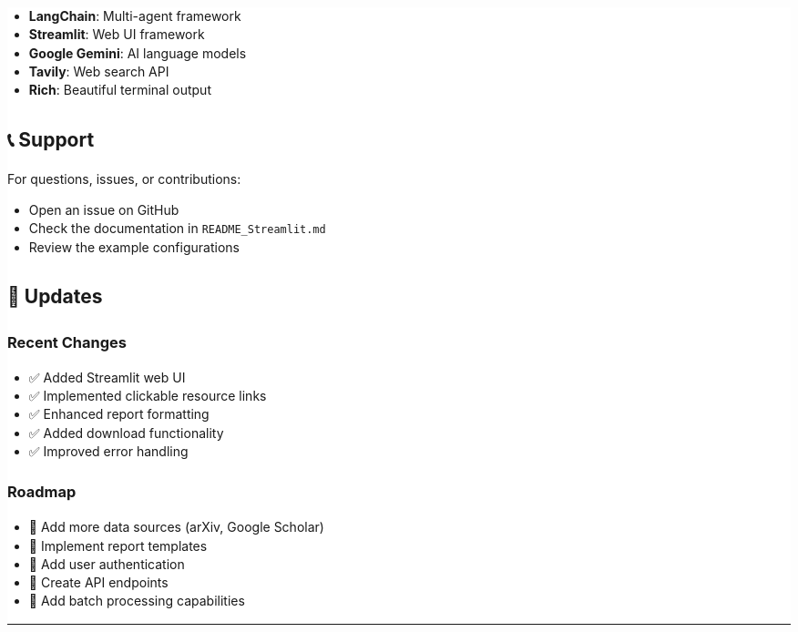 - **LangChain**: Multi-agent framework
- **Streamlit**: Web UI framework
- **Google Gemini**: AI language models
- **Tavily**: Web search API
- **Rich**: Beautiful terminal output

## 📞 Support

For questions, issues, or contributions:
- Open an issue on GitHub
- Check the documentation in `README_Streamlit.md`
- Review the example configurations

## 🔄 Updates

### Recent Changes
- ✅ Added Streamlit web UI
- ✅ Implemented clickable resource links
- ✅ Enhanced report formatting
- ✅ Added download functionality
- ✅ Improved error handling

### Roadmap
- 🔄 Add more data sources (arXiv, Google Scholar)
- 🔄 Implement report templates
- 🔄 Add user authentication
- 🔄 Create API endpoints
- 🔄 Add batch processing capabilities

---

